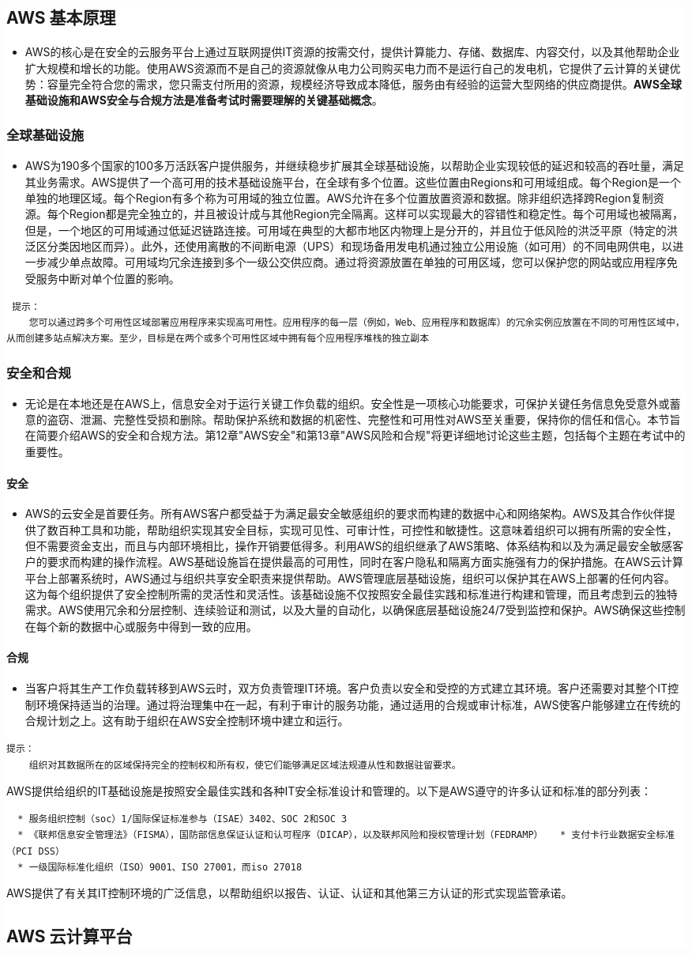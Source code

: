## AWS 基本原理

* AWS的核心是在安全的云服务平台上通过互联网提供IT资源的按需交付，提供计算能力、存储、数据库、内容交付，以及其他帮助企业扩大规模和增长的功能。使用AWS资源而不是自己的资源就像从电力公司购买电力而不是运行自己的发电机，它提供了云计算的关键优势：容量完全符合您的需求，您只需支付所用的资源，规模经济导致成本降低，服务由有经验的运营大型网络的供应商提供。**AWS全球基础设施和AWS安全与合规方法是准备考试时需要理解的关键基础概念**。

### 全球基础设施

* AWS为190多个国家的100多万活跃客户提供服务，并继续稳步扩展其全球基础设施，以帮助企业实现较低的延迟和较高的吞吐量，满足其业务需求。AWS提供了一个高可用的技术基础设施平台，在全球有多个位置。这些位置由Regions和可用域组成。每个Region是一个单独的地理区域。每个Region有多个称为可用域的独立位置。AWS允许在多个位置放置资源和数据。除非组织选择跨Region复制资源。每个Region都是完全独立的，并且被设计成与其他Region完全隔离。这样可以实现最大的容错性和稳定性。每个可用域也被隔离，但是，一个地区的可用域通过低延迟链路连接。可用域在典型的大都市地区内物理上是分开的，并且位于低风险的洪泛平原（特定的洪泛区分类因地区而异）。此外，还使用离散的不间断电源（UPS）和现场备用发电机通过独立公用设施（如可用）的不同电网供电，以进一步减少单点故障。可用域均冗余连接到多个一级公交供应商。通过将资源放置在单独的可用区域，您可以保护您的网站或应用程序免受服务中断对单个位置的影响。

```
 提示：
    您可以通过跨多个可用性区域部署应用程序来实现高可用性。应用程序的每一层（例如，Web、应用程序和数据库）的冗余实例应放置在不同的可用性区域中，从而创建多站点解决方案。至少，目标是在两个或多个可用性区域中拥有每个应用程序堆栈的独立副本
```

### 安全和合规

* 无论是在本地还是在AWS上，信息安全对于运行关键工作负载的组织。安全性是一项核心功能要求，可保护关键任务信息免受意外或蓄意的盗窃、泄漏、完整性受损和删除。帮助保护系统和数据的机密性、完整性和可用性对AWS至关重要，保持你的信任和信心。本节旨在简要介绍AWS的安全和合规方法。第12章"AWS安全"和第13章"AWS风险和合规"将更详细地讨论这些主题，包括每个主题在考试中的重要性。

#### 安全

* AWS的云安全是首要任务。所有AWS客户都受益于为满足最安全敏感组织的要求而构建的数据中心和网络架构。AWS及其合作伙伴提供了数百种工具和功能，帮助组织实现其安全目标，实现可见性、可审计性，可控性和敏捷性。这意味着组织可以拥有所需的安全性，但不需要资金支出，而且与内部环境相比，操作开销要低得多。利用AWS的组织继承了AWS策略、体系结构和以及为满足最安全敏感客户的要求而构建的操作流程。AWS基础设施旨在提供最高的可用性，同时在客户隐私和隔离方面实施强有力的保护措施。在AWS云计算平台上部署系统时，AWS通过与组织共享安全职责来提供帮助。AWS管理底层基础设施，组织可以保护其在AWS上部署的任何内容。这为每个组织提供了安全控制所需的灵活性和灵活性。该基础设施不仅按照安全最佳实践和标准进行构建和管理，而且考虑到云的独特需求。AWS使用冗余和分层控制、连续验证和测试，以及大量的自动化，以确保底层基础设施24/7受到监控和保护。AWS确保这些控制在每个新的数据中心或服务中得到一致的应用。

#### 合规

* 当客户将其生产工作负载转移到AWS云时，双方负责管理IT环境。客户负责以安全和受控的方式建立其环境。客户还需要对其整个IT控制环境保持适当的治理。通过将治理集中在一起，有利于审计的服务功能，通过适用的合规或审计标准，AWS使客户能够建立在传统的合规计划之上。这有助于组织在AWS安全控制环境中建立和运行。

```
提示：
    组织对其数据所在的区域保持完全的控制权和所有权，使它们能够满足区域法规遵从性和数据驻留要求。
```

AWS提供给组织的IT基础设施是按照安全最佳实践和各种IT安全标准设计和管理的。以下是AWS遵守的许多认证和标准的部分列表：

```
  * 服务组织控制（soc）1/国际保证标准参与（ISAE）3402、SOC 2和SOC 3
  * 《联邦信息安全管理法》（FISMA），国防部信息保证认证和认可程序（DICAP），以及联邦风险和授权管理计划（FEDRAMP）   * 支付卡行业数据安全标准（PCI DSS）
  * 一级国际标准化组织（ISO）9001、ISO 27001，而iso 27018 
```

AWS提供了有关其IT控制环境的广泛信息，以帮助组织以报告、认证、认证和其他第三方认证的形式实现监管承诺。 


## AWS 云计算平台 
